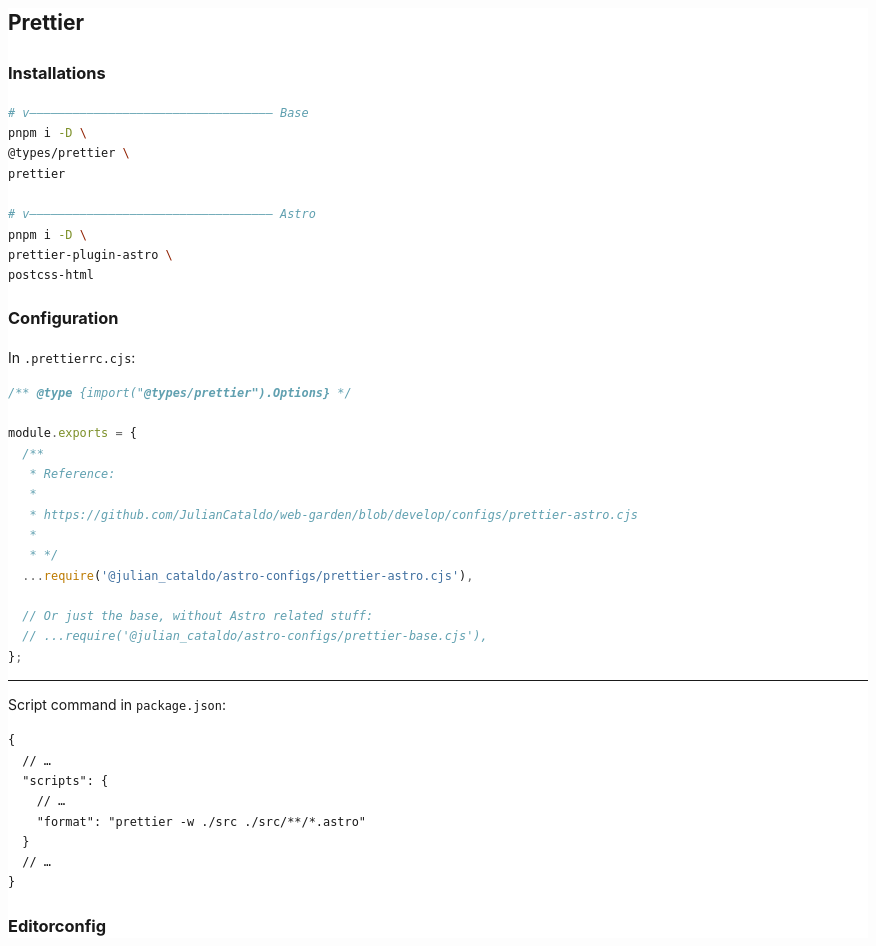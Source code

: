 ## Prettier

### Installations

```sh
# v—————————————————————————————————— Base
pnpm i -D \
@types/prettier \
prettier

# v—————————————————————————————————— Astro
pnpm i -D \
prettier-plugin-astro \
postcss-html
```

### Configuration

In `.prettierrc.cjs`:

```js
/** @type {import("@types/prettier").Options} */

module.exports = {
  /**
   * Reference:
   *
   * https://github.com/JulianCataldo/web-garden/blob/develop/configs/prettier-astro.cjs
   *
   * */
  ...require('@julian_cataldo/astro-configs/prettier-astro.cjs'),

  // Or just the base, without Astro related stuff:
  // ...require('@julian_cataldo/astro-configs/prettier-base.cjs'),
};
```

---

Script command in `package.json`:

```jsonc
{
  // …
  "scripts": {
    // …
    "format": "prettier -w ./src ./src/**/*.astro"
  }
  // …
}
```

### Editorconfig
